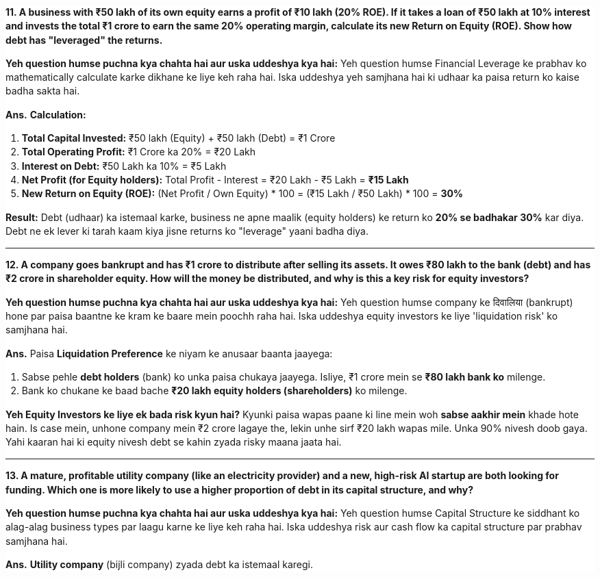 **11. A business with ₹50 lakh of its own equity earns a profit of ₹10 lakh (20% ROE). If it takes a loan of ₹50 lakh at 10% interest and invests the total ₹1 crore to earn the same 20% operating margin, calculate its new Return on Equity (ROE). Show how debt has "leveraged" the returns.**

**Yeh question humse puchna kya chahta hai aur uska uddeshya kya hai:**
Yeh question humse Financial Leverage ke prabhav ko mathematically calculate karke dikhane ke liye keh raha hai. Iska uddeshya yeh samjhana hai ki udhaar ka paisa return ko kaise badha sakta hai.

**Ans.**
**Calculation:**
1.  **Total Capital Invested:** ₹50 lakh (Equity) + ₹50 lakh (Debt) = ₹1 Crore
2.  **Total Operating Profit:** ₹1 Crore ka 20% = ₹20 Lakh
3.  **Interest on Debt:** ₹50 Lakh ka 10% = ₹5 Lakh
4.  **Net Profit (for Equity holders):** Total Profit - Interest = ₹20 Lakh - ₹5 Lakh = **₹15 Lakh**
5.  **New Return on Equity (ROE):** (Net Profit / Own Equity) * 100 = (₹15 Lakh / ₹50 Lakh) * 100 = **30%**

**Result:**
Debt (udhaar) ka istemaal karke, business ne apne maalik (equity holders) ke return ko **20% se badhakar 30%** kar diya. Debt ne ek lever ki tarah kaam kiya jisne returns ko "leverage" yaani badha diya.

***

**12. A company goes bankrupt and has ₹1 crore to distribute after selling its assets. It owes ₹80 lakh to the bank (debt) and has ₹2 crore in shareholder equity. How will the money be distributed, and why is this a key risk for equity investors?**

**Yeh question humse puchna kya chahta hai aur uska uddeshya kya hai:**
Yeh question humse company ke दिवालिया (bankrupt) hone par paisa baantne ke kram ke baare mein poochh raha hai. Iska uddeshya equity investors ke liye 'liquidation risk' ko samjhana hai.

**Ans.**
Paisa **Liquidation Preference** ke niyam ke anusaar baanta jaayega:
1.  Sabse pehle **debt holders** (bank) ko unka paisa chukaya jaayega. Isliye, ₹1 crore mein se **₹80 lakh bank ko** milenge.
2.  Bank ko chukane ke baad bache **₹20 lakh equity holders (shareholders)** ko milenge.

**Yeh Equity Investors ke liye ek bada risk kyun hai?**
Kyunki paisa wapas paane ki line mein woh **sabse aakhir mein** khade hote hain. Is case mein, unhone company mein ₹2 crore lagaye the, lekin unhe sirf ₹20 lakh wapas mile. Unka 90% nivesh doob gaya. Yahi kaaran hai ki equity nivesh debt se kahin zyada risky maana jaata hai.

***

**13. A mature, profitable utility company (like an electricity provider) and a new, high-risk AI startup are both looking for funding. Which one is more likely to use a higher proportion of debt in its capital structure, and why?**

**Yeh question humse puchna kya chahta hai aur uska uddeshya kya hai:**
Yeh question humse Capital Structure ke siddhant ko alag-alag business types par laagu karne ke liye keh raha hai. Iska uddeshya risk aur cash flow ka capital structure par prabhav samjhana hai.

**Ans.**
**Utility company** (bijli company) zyada debt ka istemaal karegi.
